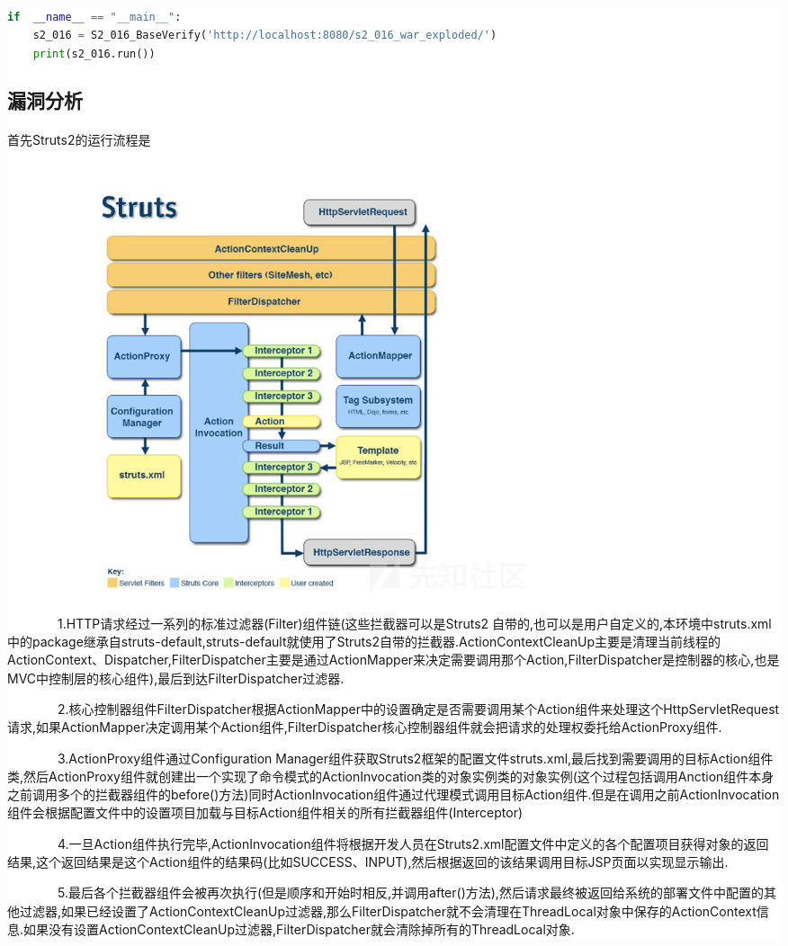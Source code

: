 ```python
if  __name__ == "__main__":
    s2_016 = S2_016_BaseVerify('http://localhost:8080/s2_016_war_exploded/')
    print(s2_016.run())
```

## 漏洞分析

首先Struts2的运行流程是

![流程图](images/流程图.png)

&emsp;&emsp;&emsp;&emsp;1.HTTP请求经过一系列的标准过滤器(Filter)组件链(这些拦截器可以是Struts2 自带的,也可以是用户自定义的,本环境中struts.xml中的package继承自struts-default,struts-default就使用了Struts2自带的拦截器.ActionContextCleanUp主要是清理当前线程的ActionContext、Dispatcher,FilterDispatcher主要是通过ActionMapper来决定需要调用那个Action,FilterDispatcher是控制器的核心,也是MVC中控制层的核心组件),最后到达FilterDispatcher过滤器.

&emsp;&emsp;&emsp;&emsp;2.核心控制器组件FilterDispatcher根据ActionMapper中的设置确定是否需要调用某个Action组件来处理这个HttpServletRequest请求,如果ActionMapper决定调用某个Action组件,FilterDispatcher核心控制器组件就会把请求的处理权委托给ActionProxy组件.

&emsp;&emsp;&emsp;&emsp;3.ActionProxy组件通过Configuration Manager组件获取Struts2框架的配置文件struts.xml,最后找到需要调用的目标Action组件类,然后ActionProxy组件就创建出一个实现了命令模式的ActionInvocation类的对象实例类的对象实例(这个过程包括调用Anction组件本身之前调用多个的拦截器组件的before()方法)同时ActionInvocation组件通过代理模式调用目标Action组件.但是在调用之前ActionInvocation组件会根据配置文件中的设置项目加载与目标Action组件相关的所有拦截器组件(Interceptor)

&emsp;&emsp;&emsp;&emsp;4.一旦Action组件执行完毕,ActionInvocation组件将根据开发人员在Struts2.xml配置文件中定义的各个配置项目获得对象的返回结果,这个返回结果是这个Action组件的结果码(比如SUCCESS、INPUT),然后根据返回的该结果调用目标JSP页面以实现显示输出.

&emsp;&emsp;&emsp;&emsp;5.最后各个拦截器组件会被再次执行(但是顺序和开始时相反,并调用after()方法),然后请求最终被返回给系统的部署文件中配置的其他过滤器,如果已经设置了ActionContextCleanUp过滤器,那么FilterDispatcher就不会清理在ThreadLocal对象中保存的ActionContext信息.如果没有设置ActionContextCleanUp过滤器,FilterDispatcher就会清除掉所有的ThreadLocal对象.
